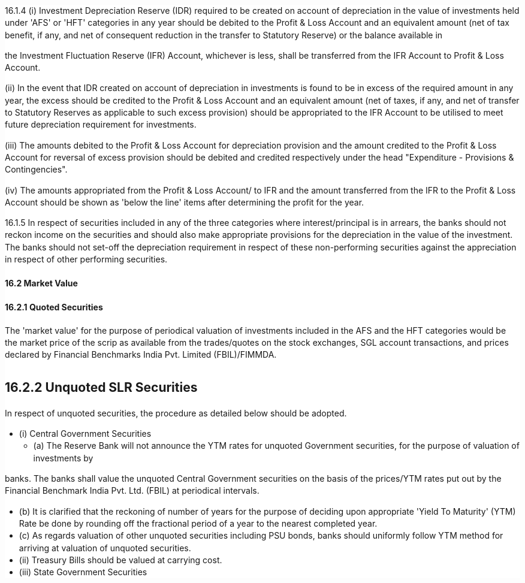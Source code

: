 16.1.4 (i) Investment Depreciation Reserve (IDR) required to be created on account of depreciation in the value of investments held under 'AFS' or 'HFT' categories in any year should be debited to the Profit & Loss Account and an equivalent amount (net of tax benefit, if any, and net of consequent reduction in the transfer to Statutory Reserve) or the balance available in

the Investment Fluctuation Reserve (IFR) Account, whichever is less, shall be transferred from the IFR Account to Profit & Loss Account.

(ii) In the event that IDR created on account of depreciation in investments is found to be in excess of the required amount in any year, the excess should be credited to the Profit & Loss Account and an equivalent amount (net of taxes, if any, and net of transfer to Statutory Reserves as applicable to such excess provision) should be appropriated to the IFR Account to be utilised to meet future depreciation requirement for investments.

(iii) The amounts debited to the Profit & Loss Account for depreciation provision and the amount credited to the Profit & Loss Account for reversal of excess provision should be debited and credited respectively under the head "Expenditure - Provisions & Contingencies".

(iv) The amounts appropriated from the Profit & Loss Account/ to IFR and the amount transferred from the IFR to the Profit & Loss Account should be shown as 'below the line' items after determining the profit for the year.

16.1.5 In respect of securities included in any of the three categories where interest/principal is in arrears, the banks should not reckon income on the securities and should also make appropriate provisions for the depreciation in the value of the investment. The banks should not set-off the depreciation requirement in respect of these non-performing securities against the appreciation in respect of other performing securities.

#### 16.2 **Market Value**

#### 16.2.1 **Quoted Securities**

The 'market value' for the purpose of periodical valuation of investments included in the AFS and the HFT categories would be the market price of the scrip as available from the trades/quotes on the stock exchanges, SGL account transactions, and prices declared by Financial Benchmarks India Pvt. Limited (FBIL)/FIMMDA.

## 16.2.2 **Unquoted SLR Securities**

In respect of unquoted securities, the procedure as detailed below should be adopted.

- (i) Central Government Securities
	- (a) The Reserve Bank will not announce the YTM rates for unquoted Government securities, for the purpose of valuation of investments by

banks. The banks shall value the unquoted Central Government securities on the basis of the prices/YTM rates put out by the Financial Benchmark India Pvt. Ltd. (FBIL) at periodical intervals.

- (b) It is clarified that the reckoning of number of years for the purpose of deciding upon appropriate 'Yield To Maturity' (YTM) Rate be done by rounding off the fractional period of a year to the nearest completed year.
- (c) As regards valuation of other unquoted securities including PSU bonds, banks should uniformly follow YTM method for arriving at valuation of unquoted securities.
- (ii) Treasury Bills should be valued at carrying cost.
- (iii) State Government Securities
